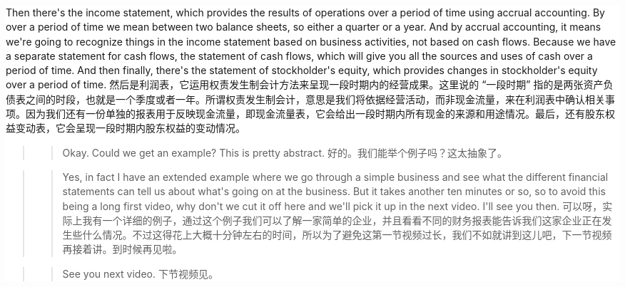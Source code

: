 Then there's the income statement, which provides the results of operations over a period of time using accrual accounting. By over a period of time we mean between two balance sheets, so either a quarter or a year. And by accrual accounting, it means we're going to recognize things in the income statement based on business activities, not based on cash flows. Because we have a separate statement for cash flows, the statement of cash flows, which will give you all the sources and uses of cash over a period of time. And then finally, there's the statement of stockholder's equity, which provides changes in stockholder's equity over a period of time. 
然后是利润表，它运用权责发生制会计方法来呈现一段时期内的经营成果。这里说的 “一段时期” 指的是两张资产负债表之间的时段，也就是一个季度或者一年。所谓权责发生制会计，意思是我们将依据经营活动，而非现金流量，来在利润表中确认相关事项。因为我们还有一份单独的报表用于反映现金流量，即现金流量表，它会给出一段时期内所有现金的来源和用途情况。最后，还有股东权益变动表，它会呈现一段时期内股东权益的变动情况。

>> Okay. Could we get an example? This is pretty abstract. 
>> 好的。我们能举个例子吗？这太抽象了。

>> Yes, in fact I have an extended example where we go through a simple business and see what the different financial statements can tell us about what's going on at the business. But it takes another ten minutes or so, so to avoid this being a long first video, why don't we cut it off here and we'll pick it up in the next video. I'll see you then. 
>> 可以呀，实际上我有一个详细的例子，通过这个例子我们可以了解一家简单的企业，并且看看不同的财务报表能告诉我们这家企业正在发生些什么情况。不过这得花上大概十分钟左右的时间，所以为了避免这第一节视频过长，我们不如就讲到这儿吧，下一节视频再接着讲。到时候再见啦。

>> See you next video.
>> 下节视频见。